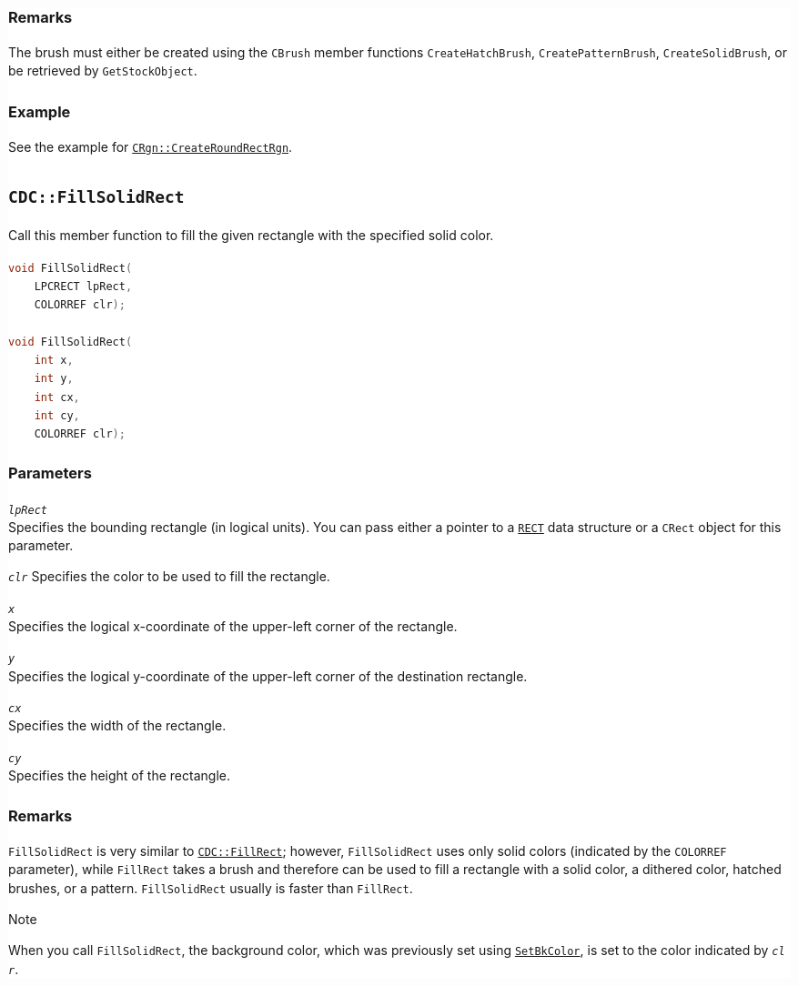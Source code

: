 ### Remarks

The brush must either be created using the `CBrush` member functions `CreateHatchBrush`, `CreatePatternBrush`, `CreateSolidBrush`, or be retrieved by `GetStockObject`.

### Example

  See the example for [`CRgn::CreateRoundRectRgn`](../../mfc/reference/crgn-class.md#createroundrectrgn).

## <a name="fillsolidrect"></a> `CDC::FillSolidRect`

Call this member function to fill the given rectangle with the specified solid color.

```cpp
void FillSolidRect(
    LPCRECT lpRect,
    COLORREF clr);

void FillSolidRect(
    int x,
    int y,
    int cx,
    int cy,
    COLORREF clr);
```

### Parameters

*`lpRect`*\
Specifies the bounding rectangle (in logical units). You can pass either a pointer to a [`RECT`](/windows/win32/api/windef/ns-windef-rect) data structure or a `CRect` object for this parameter.

*`clr`* Specifies the color to be used to fill the rectangle.

*`x`*\
Specifies the logical x-coordinate of the upper-left corner of the rectangle.

*`y`*\
Specifies the logical y-coordinate of the upper-left corner of the destination rectangle.

*`cx`*\
Specifies the width of the rectangle.

*`cy`*\
Specifies the height of the rectangle.

### Remarks

`FillSolidRect` is very similar to [`CDC::FillRect`](#fillrect); however, `FillSolidRect` uses only solid colors (indicated by the `COLORREF` parameter), while `FillRect` takes a brush and therefore can be used to fill a rectangle with a solid color, a dithered color, hatched brushes, or a pattern. `FillSolidRect` usually is faster than `FillRect`.

> [!NOTE]
> When you call `FillSolidRect`, the background color, which was previously set using [`SetBkColor`](#setbkcolor), is set to the color indicated by *`clr`*.
